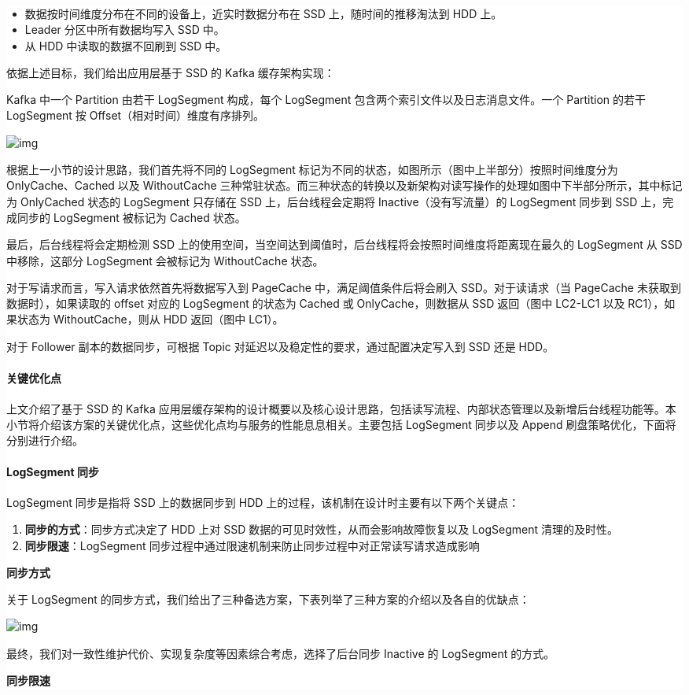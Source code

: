 - 数据按时间维度分布在不同的设备上，近实时数据分布在 SSD 上，随时间的推移淘汰到 HDD 上。
- Leader 分区中所有数据均写入 SSD 中。
- 从 HDD 中读取的数据不回刷到 SSD 中。



依据上述目标，我们给出应用层基于 SSD 的 Kafka 缓存架构实现：



Kafka 中一个 Partition 由若干 LogSegment 构成，每个 LogSegment 包含两个索引文件以及日志消息文件。一个 Partition 的若干 LogSegment 按 Offset（相对时间）维度有序排列。



![img](https://static001.geekbang.org/infoq/35/35a8345abca03377ae487105165af24d.png) 



根据上一小节的设计思路，我们首先将不同的 LogSegment 标记为不同的状态，如图所示（图中上半部分）按照时间维度分为 OnlyCache、Cached 以及 WithoutCache 三种常驻状态。而三种状态的转换以及新架构对读写操作的处理如图中下半部分所示，其中标记为 OnlyCached 状态的 LogSegment 只存储在 SSD 上，后台线程会定期将 Inactive（没有写流量）的 LogSegment 同步到 SSD 上，完成同步的 LogSegment 被标记为 Cached 状态。



最后，后台线程将会定期检测 SSD 上的使用空间，当空间达到阈值时，后台线程将会按照时间维度将距离现在最久的 LogSegment 从 SSD 中移除，这部分 LogSegment 会被标记为 WithoutCache 状态。



对于写请求而言，写入请求依然首先将数据写入到 PageCache 中，满足阈值条件后将会刷入 SSD。对于读请求（当 PageCache 未获取到数据时），如果读取的 offset 对应的 LogSegment 的状态为 Cached 或 OnlyCache，则数据从 SSD 返回（图中 LC2-LC1 以及 RC1），如果状态为 WithoutCache，则从 HDD 返回（图中 LC1）。



对于 Follower 副本的数据同步，可根据 Topic 对延迟以及稳定性的要求，通过配置决定写入到 SSD 还是 HDD。

#### 关键优化点

上文介绍了基于 SSD 的 Kafka 应用层缓存架构的设计概要以及核心设计思路，包括读写流程、内部状态管理以及新增后台线程功能等。本小节将介绍该方案的关键优化点，这些优化点均与服务的性能息息相关。主要包括 LogSegment 同步以及 Append 刷盘策略优化，下面将分别进行介绍。

#### LogSegment 同步

LogSegment 同步是指将 SSD 上的数据同步到 HDD 上的过程，该机制在设计时主要有以下两个关键点：



1. **同步的方式**：同步方式决定了 HDD 上对 SSD 数据的可见时效性，从而会影响故障恢复以及 LogSegment 清理的及时性。
2. **同步限速**：LogSegment 同步过程中通过限速机制来防止同步过程中对正常读写请求造成影响



**同步方式**

关于 LogSegment 的同步方式，我们给出了三种备选方案，下表列举了三种方案的介绍以及各自的优缺点：



![img](https://static001.geekbang.org/infoq/6b/6b4f592070dc4bc3e1af8b2e267efce7.webp) 



最终，我们对一致性维护代价、实现复杂度等因素综合考虑，选择了后台同步 Inactive 的 LogSegment 的方式。



**同步限速**
